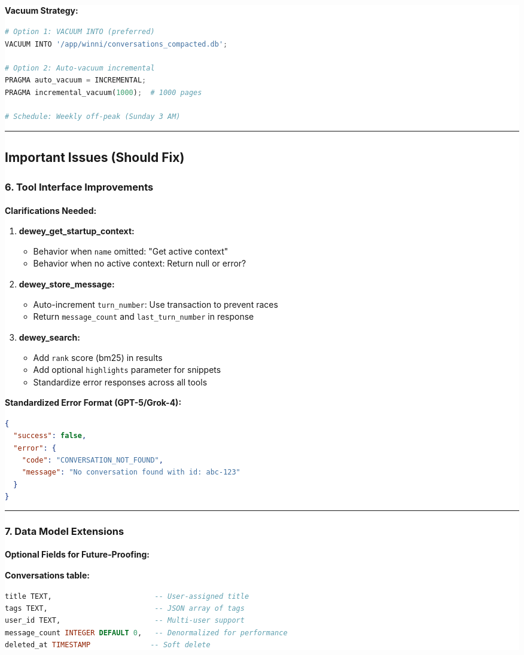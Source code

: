 **Vacuum Strategy:**
```python
# Option 1: VACUUM INTO (preferred)
VACUUM INTO '/app/winni/conversations_compacted.db';

# Option 2: Auto-vacuum incremental
PRAGMA auto_vacuum = INCREMENTAL;
PRAGMA incremental_vacuum(1000);  # 1000 pages

# Schedule: Weekly off-peak (Sunday 3 AM)
```

---

## Important Issues (Should Fix)

### 6. Tool Interface Improvements

**Clarifications Needed:**

1. **dewey_get_startup_context:**
   - Behavior when `name` omitted: "Get active context"
   - Behavior when no active context: Return null or error?

2. **dewey_store_message:**
   - Auto-increment `turn_number`: Use transaction to prevent races
   - Return `message_count` and `last_turn_number` in response

3. **dewey_search:**
   - Add `rank` score (bm25) in results
   - Add optional `highlights` parameter for snippets
   - Standardize error responses across all tools

**Standardized Error Format (GPT-5/Grok-4):**
```json
{
  "success": false,
  "error": {
    "code": "CONVERSATION_NOT_FOUND",
    "message": "No conversation found with id: abc-123"
  }
}
```

---

### 7. Data Model Extensions

**Optional Fields for Future-Proofing:**

**Conversations table:**
```sql
title TEXT,                        -- User-assigned title
tags TEXT,                         -- JSON array of tags
user_id TEXT,                      -- Multi-user support
message_count INTEGER DEFAULT 0,   -- Denormalized for performance
deleted_at TIMESTAMP              -- Soft delete
```
